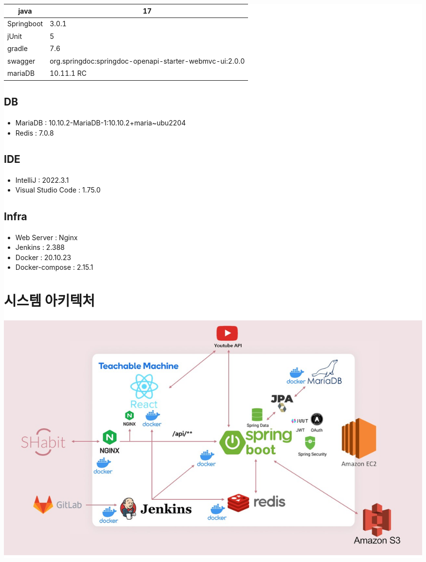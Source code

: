 | java | 17 |
| --- | --- |
| Springboot | 3.0.1 |
| jUnit | 5 |
| gradle | 7.6 |
| swagger | org.springdoc:springdoc-openapi-starter-webmvc-ui:2.0.0 |
| mariaDB | 10.11.1 RC |

## DB

- MariaDB : 10.10.2-MariaDB-1:10.10.2+maria~ubu2204
- Redis : 7.0.8

## IDE

- IntelliJ : 2022.3.1
- Visual Studio Code : 1.75.0

## Infra

- Web Server : Nginx
- Jenkins : 2.388
- Docker : 20.10.23
- Docker-compose : 2.15.1

# 시스템 아키텍처

![시스템 아키텍처.jpg](Porting%20Manual/archi.jpeg)
